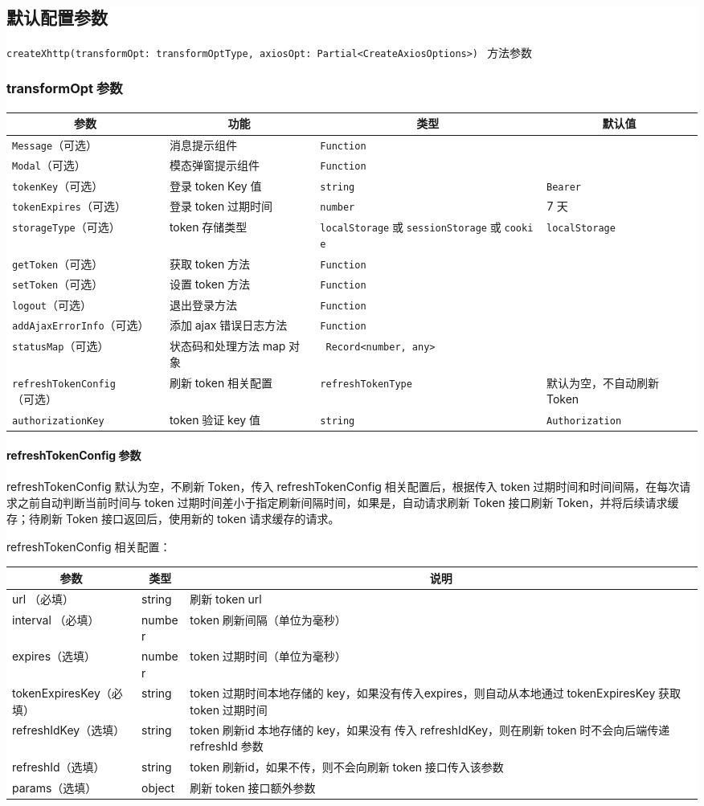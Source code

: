

## 默认配置参数

`createXhttp(transformOpt: transformOptType, axiosOpt: Partial<CreateAxiosOptions>) ` 方法参数

### transformOpt 参数

| 参数                         | 功能                      | 类型                                           | 默认值                     |
| ---------------------------- | ------------------------- | ---------------------------------------------- | -------------------------- |
| `Message`（可选）            | 消息提示组件              | `Function`                                     |                            |
| `Modal`（可选）              | 模态弹窗提示组件          | `Function`                                     |                            |
| `tokenKey`（可选）           | 登录 token Key 值         | `string`                                       | `Bearer`                   |
| `tokenExpires`（可选）       | 登录 token 过期时间       | `number`                                       | 7 天                       |
| `storageType`（可选）        | token 存储类型            | `localStorage` 或 `sessionStorage` 或 `cookie` | `localStorage`             |
| `getToken`（可选）           | 获取 token 方法           | `Function`                                     |                            |
| `setToken`（可选）           | 设置 token 方法           | `Function`                                     |                            |
| `logout`（可选）             | 退出登录方法              | `Function`                                     |                            |
| `addAjaxErrorInfo`（可选）   | 添加 ajax 错误日志方法    | `Function`                                     |                            |
| `statusMap`（可选）          | 状态码和处理方法 map 对象 | ` Record<number, any>`                         |                            |
| `refreshTokenConfig`（可选） | 刷新 token 相关配置       | `refreshTokenType`                             | 默认为空，不自动刷新 Token |
| `authorizationKey`           | token 验证 key 值         | `string`                                       | `Authorization`            |

#### refreshTokenConfig 参数

refreshTokenConfig 默认为空，不刷新 Token，传入 refreshTokenConfig 相关配置后，根据传入 token 过期时间和时间间隔，在每次请求之前自动判断当前时间与 token 过期时间差小于指定刷新间隔时间，如果是，自动请求刷新 Token 接口刷新 Token，并将后续请求缓存；待刷新 Token 接口返回后，使用新的 token 请求缓存的请求。

refreshTokenConfig 相关配置：

| 参数                    | 类型   | 说明                                                         |
| ----------------------- | ------ | ------------------------------------------------------------ |
| url （必填）            | string | 刷新 token url                                               |
| interval （必填）       | number | token 刷新间隔（单位为毫秒）                                 |
| expires（选填）         | number | token  过期时间（单位为毫秒）                                              |
| tokenExpiresKey（必填） | string | token 过期时间本地存储的 key，如果没有传入expires，则自动从本地通过 tokenExpiresKey 获取 token 过期时间 |
| refreshIdKey（选填）    | string | token 刷新id 本地存储的 key，如果没有 传入 refreshIdKey，则在刷新 token 时不会向后端传递 refreshId 参数 |
| refreshId（选填）       | string | token 刷新id，如果不传，则不会向刷新 token 接口传入该参数    |
| params（选填）          | object | 刷新 token 接口额外参数                                      |
